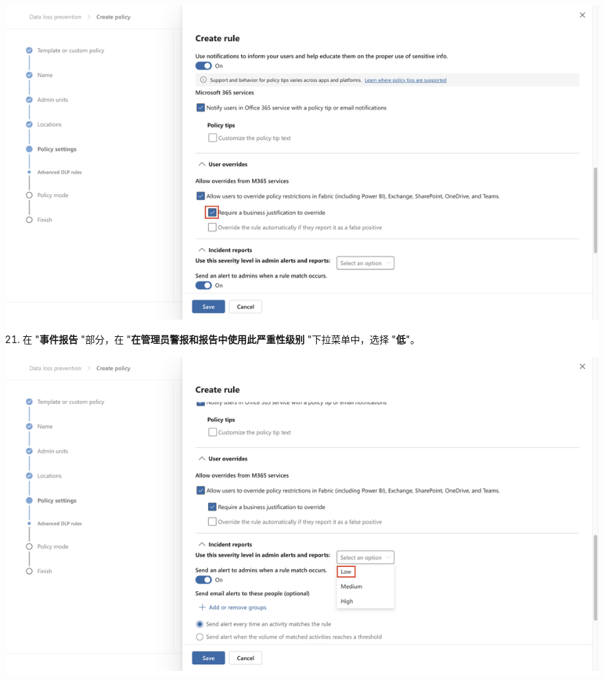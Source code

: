 ![](./media/image35.png)

21. 在 "**事件报告** "部分，在 "**在管理员警报和报告中使用此严重性级别**
    "下拉菜单中，选择 "**低**"。

![](./media/image38.png)

